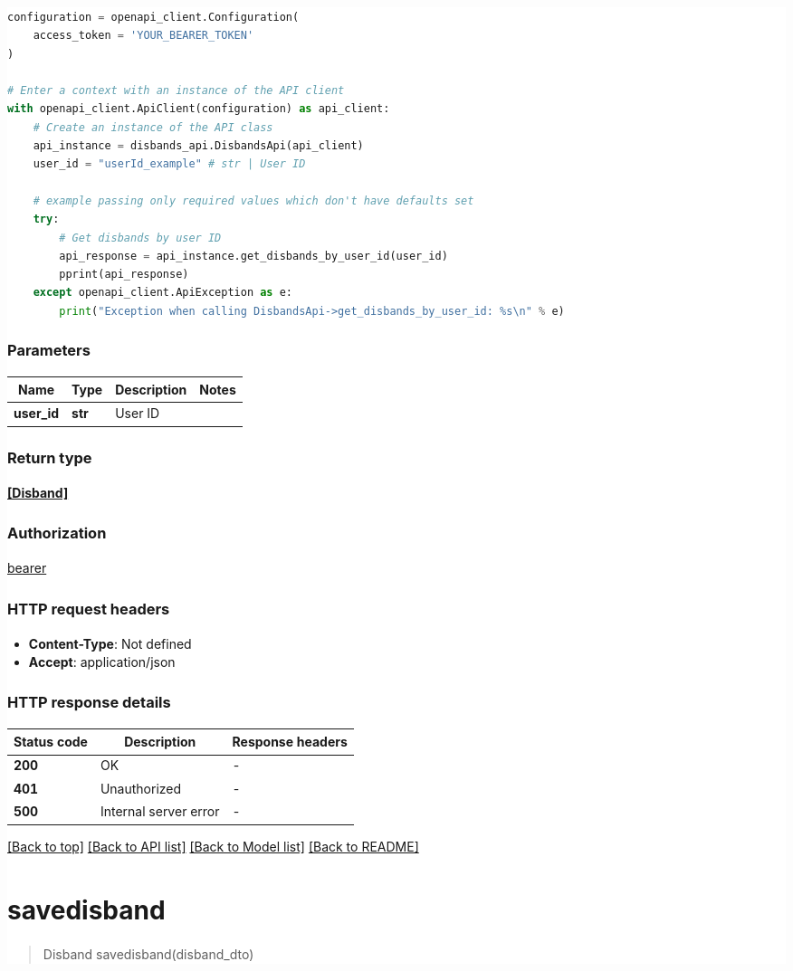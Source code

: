 ```python
configuration = openapi_client.Configuration(
    access_token = 'YOUR_BEARER_TOKEN'
)

# Enter a context with an instance of the API client
with openapi_client.ApiClient(configuration) as api_client:
    # Create an instance of the API class
    api_instance = disbands_api.DisbandsApi(api_client)
    user_id = "userId_example" # str | User ID

    # example passing only required values which don't have defaults set
    try:
        # Get disbands by user ID
        api_response = api_instance.get_disbands_by_user_id(user_id)
        pprint(api_response)
    except openapi_client.ApiException as e:
        print("Exception when calling DisbandsApi->get_disbands_by_user_id: %s\n" % e)
```


### Parameters

Name | Type | Description  | Notes
------------- | ------------- | ------------- | -------------
 **user_id** | **str**| User ID |

### Return type

[**[Disband]**](Disband.md)

### Authorization

[bearer](../README.md#bearer)

### HTTP request headers

 - **Content-Type**: Not defined
 - **Accept**: application/json


### HTTP response details

| Status code | Description | Response headers |
|-------------|-------------|------------------|
**200** | OK |  -  |
**401** | Unauthorized |  -  |
**500** | Internal server error |  -  |

[[Back to top]](#) [[Back to API list]](../README.md#documentation-for-api-endpoints) [[Back to Model list]](../README.md#documentation-for-models) [[Back to README]](../README.md)

# **savedisband**
> Disband savedisband(disband_dto)
